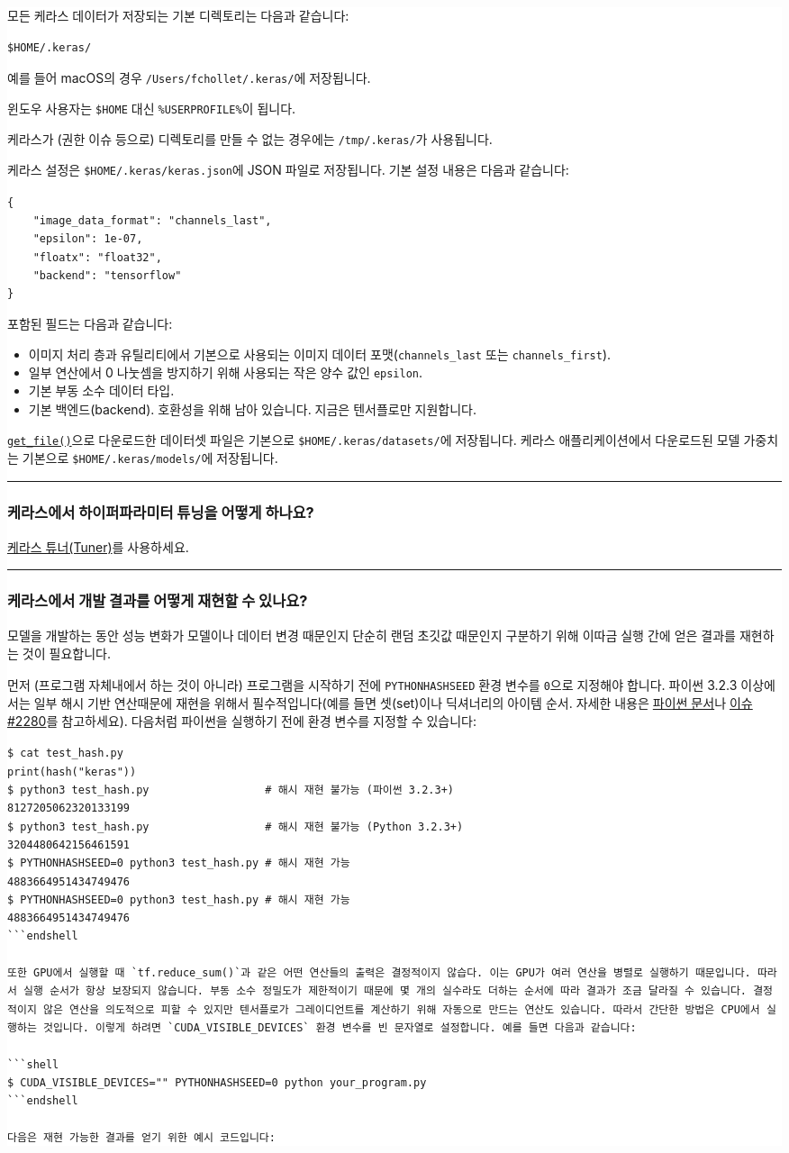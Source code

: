 모든 케라스 데이터가 저장되는 기본 디렉토리는 다음과 같습니다:

`$HOME/.keras/`

예를 들어 macOS의 경우 `/Users/fchollet/.keras/`에 저장됩니다.

윈도우 사용자는 `$HOME` 대신 `%USERPROFILE%`이 됩니다.

케라스가 (권한 이슈 등으로) 디렉토리를 만들 수 없는 경우에는 `/tmp/.keras/`가 사용됩니다.

케라스 설정은 `$HOME/.keras/keras.json`에 JSON 파일로 저장됩니다. 기본 설정 내용은 다음과 같습니다:

```
{
    "image_data_format": "channels_last",
    "epsilon": 1e-07,
    "floatx": "float32",
    "backend": "tensorflow"
}
```

포함된 필드는 다음과 같습니다:

- 이미지 처리 층과 유틸리티에서 기본으로 사용되는 이미지 데이터 포맷(`channels_last` 또는 `channels_first`).
- 일부 연산에서 0 나눗셈을 방지하기 위해 사용되는 작은 양수 값인 `epsilon`.
- 기본 부동 소수 데이터 타입.
- 기본 백엔드(backend). 호환성을 위해 남아 있습니다. 지금은 텐서플로만 지원합니다.

[`get_file()`](/utils/#get_file)으로 다운로드한 데이터셋 파일은 기본으로 `$HOME/.keras/datasets/`에 저장됩니다. 케라스 애플리케이션에서 다운로드된 모델 가중치는 기본으로 `$HOME/.keras/models/`에 저장됩니다.

---

### 케라스에서 하이퍼파라미터 튜닝을 어떻게 하나요?

[케라스 튜너(Tuner)](https://keras-team.github.io/keras-tuner/)를 사용하세요.

---

### 케라스에서 개발 결과를 어떻게 재현할 수 있나요?

모델을 개발하는 동안 성능 변화가 모델이나 데이터 변경 때문인지 단순히 랜덤 초깃값 때문인지 구분하기 위해 이따금 실행 간에 얻은 결과를 재현하는 것이 필요합니다.

먼저 (프로그램 자체내에서 하는 것이 아니라) 프로그램을 시작하기 전에 `PYTHONHASHSEED` 환경 변수를 `0`으로 지정해야 합니다.
파이썬 3.2.3 이상에서는 일부 해시 기반 연산때문에 재현을 위해서 필수적입니다(예를 들면 셋(set)이나 딕셔너리의 아이템 순서. 자세한 내용은 [파이썬 문서](https://docs.python.org/3.7/using/cmdline.html#envvar-PYTHONHASHSEED)나 [이슈 #2280](https://github.com/keras-team/keras/issues/2280#issuecomment-306959926)를 참고하세요). 다음처럼 파이썬을 실행하기 전에 환경 변수를 지정할 수 있습니다:

```shell
$ cat test_hash.py
print(hash("keras"))
$ python3 test_hash.py                  # 해시 재현 불가능 (파이썬 3.2.3+)
8127205062320133199
$ python3 test_hash.py                  # 해시 재현 불가능 (Python 3.2.3+)
3204480642156461591
$ PYTHONHASHSEED=0 python3 test_hash.py # 해시 재현 가능
4883664951434749476
$ PYTHONHASHSEED=0 python3 test_hash.py # 해시 재현 가능
4883664951434749476
```endshell

또한 GPU에서 실행할 때 `tf.reduce_sum()`과 같은 어떤 연산들의 출력은 결정적이지 않습다. 이는 GPU가 여러 연산을 병렬로 실행하기 때문입니다. 따라서 실행 순서가 항상 보장되지 않습니다. 부동 소수 정밀도가 제한적이기 때문에 몇 개의 실수라도 더하는 순서에 따라 결과가 조금 달라질 수 있습니다. 결정적이지 않은 연산을 의도적으로 피할 수 있지만 텐서플로가 그레이디언트를 계산하기 위해 자동으로 만드는 연산도 있습니다. 따라서 간단한 방법은 CPU에서 실행하는 것입니다. 이렇게 하려면 `CUDA_VISIBLE_DEVICES` 환경 변수를 빈 문자열로 설정합니다. 예를 들면 다음과 같습니다:

```shell
$ CUDA_VISIBLE_DEVICES="" PYTHONHASHSEED=0 python your_program.py
```endshell

다음은 재현 가능한 결과를 얻기 위한 예시 코드입니다:
```